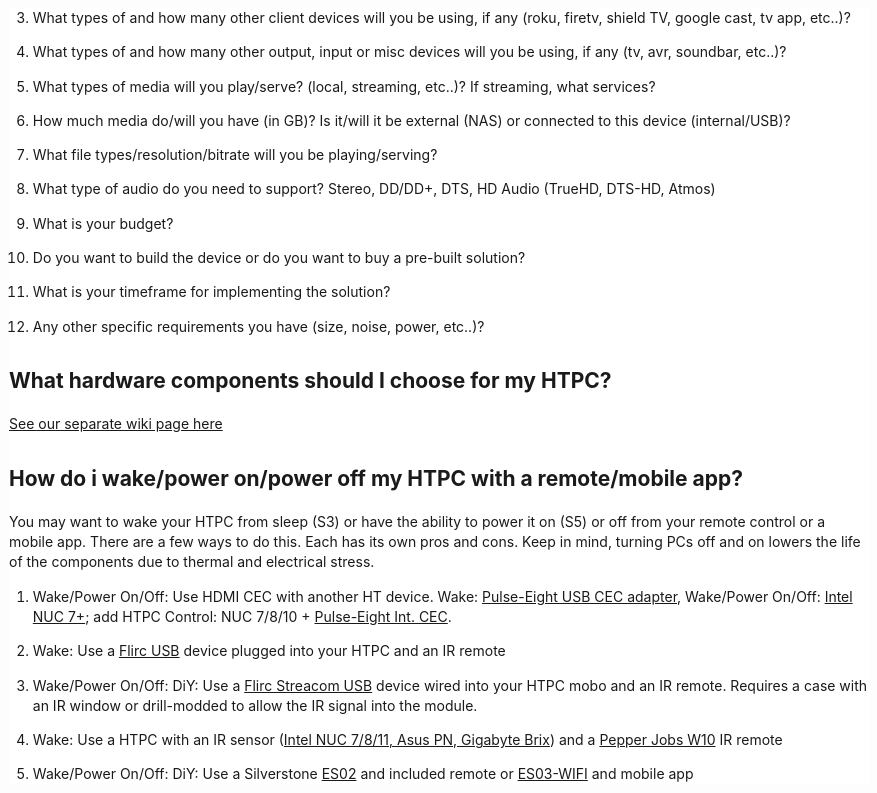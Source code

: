  3. What types of and how many other client devices will you be using, if any (roku, firetv, shield TV, google cast, tv app, etc..)?

 4. What types of and how many other output, input or misc devices will you be using, if any (tv, avr, soundbar, etc..)?

 5. What types of media will you play/serve? (local, streaming, etc..)? If streaming, what services?

 6. How much media do/will you have (in GB)? Is it/will it be external (NAS) or connected to this device (internal/USB)?

 7. What file types/resolution/bitrate will you be playing/serving?

 8. What type of audio do you need to support? Stereo, DD/DD+, DTS, HD Audio (TrueHD, DTS-HD, Atmos)

 9. What is your budget?

 10. Do you want to build the device or do you want to buy a pre-built solution?

 11. What is your timeframe for implementing the solution?

 12. Any other specific requirements you have (size, noise, power, etc..)?



## What hardware components should I choose for my HTPC?

[See our separate wiki page here](/wiki/components)



## How do i wake/power on/power off my HTPC with a remote/mobile app?

You may want to wake your HTPC from sleep (S3) or have the ability to power it on (S5) or off from your remote control or a mobile app. There are a few ways to do this. Each has its own pros and cons. Keep in mind, turning PCs off and on lowers the life of the components due to thermal and electrical stress.  

1. Wake/Power On/Off: Use HDMI CEC with another HT device. Wake: [Pulse-Eight USB CEC adapter](https://www.pulse-eight.com/p/104/usb-hdmi-cec-adapter), Wake/Power On/Off: [Intel NUC 7+](https://www.intel.com/content/www/us/en/support/articles/000023500/intel-nuc/intel-nuc-kits.html); add HTPC Control: NUC 7/8/10 + [Pulse-Eight Int. CEC](https://www.pulse-eight.com/p/154/intel-nuc-hdmi-cec-adapter).

2. Wake: Use a [Flirc USB](https://flirc.tv/more/flirc-usb) device plugged into your HTPC and an IR remote

3. Wake/Power On/Off: DiY: Use a [Flirc Streacom USB](https://flirc.tv/products/flirc-streacom?variant=43085036486888) device wired into your HTPC mobo and an IR remote. Requires a case with an IR window or drill-modded to allow the IR signal into the module.

4. Wake: Use a HTPC with an IR sensor ([Intel NUC 7/8/11, Asus PN, Gigabyte Brix](/wiki/nuc)) and a [Pepper Jobs W10](https://www.pepper-jobs.com/products/w10-gyro-smart-remote) IR remote

5. Wake/Power On/Off: DiY: Use a Silverstone [ES02](https://www.silverstonetek.com/en/product/expansion-cards/?page=1&filter=Power_OnOff_addon_cards&sort=Newsest) and included remote or [ES03-WIFI](https://www.silverstonetek.com/en/product/expansion-cards/?page=1&filter=Power_OnOff_addon_cards&sort=Newsest) and mobile app
